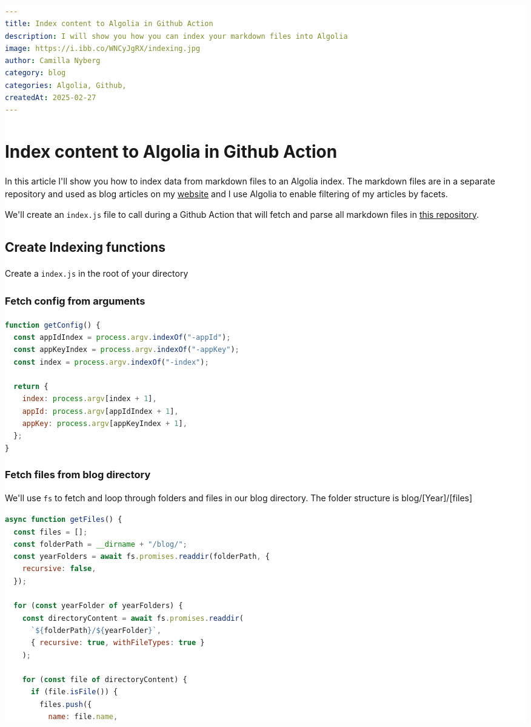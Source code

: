 ```yaml
---
title: Index content to Algolia in Github Action
description: I will show you how you can index your markdown files into Algolia
image: https://i.ibb.co/WNCyJgRX/indexing.jpg
author: Camilla Nyberg
category: blog
categories: Algolia, Github,
createdAt: 2025-02-27
---
```


# Index content to Algolia in Github Action

In this article I'll show you how to index data from markdown files to an Algolia index.
The markdown files are in a separate repository and used as blog articles on my [website](https//camistein.dev/blog/) and I use Algolia to enable filtering of my articles by facets.

We'll create an `index.js` file to call during a Github Action that will fetch and parse all markdown files in [this repository](https://github.com/camistein/blog).

## Create Indexing functions

Create a `index.js` in the root of your directory

### Fetch config from arguments

```js
function getConfig() {
  const appIdIndex = process.argv.indexOf("-appId");
  const appKeyIndex = process.argv.indexOf("-appKey");
  const index = process.argv.indexOf("-index");

  return {
    index: process.argv[index + 1],
    appId: process.argv[appIdIndex + 1],
    appKey: process.argv[appKeyIndex + 1],
  };
}
```

### Fetch files from blog directory

We'll use `fs` to fetch and loop through folders and files in our blog directory.
The folder structure is blog/[Year]/[files]

```js
async function getFiles() {
  const files = [];
  const folderPath = __dirname + "/blog/";
  const yearFolders = await fs.promises.readdir(folderPath, {
    recursive: false,
  });

  for (const yearFolder of yearFolders) {
    const directoryContent = await fs.promises.readdir(
      `${folderPath}/${yearFolder}`,
      { recursive: true, withFileTypes: true }
    );

    for (const file of directoryContent) {
      if (file.isFile()) {
        files.push({
          name: file.name,
```